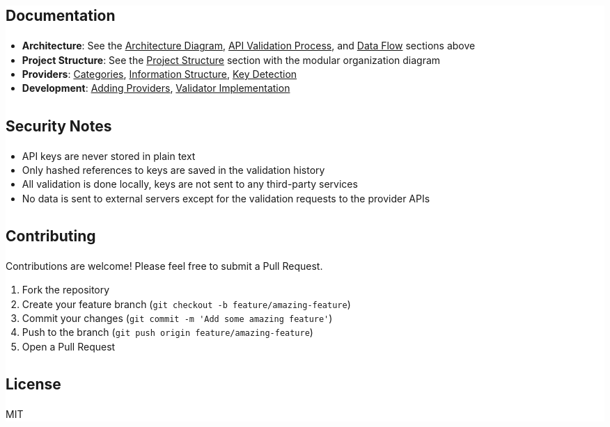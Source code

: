 
## Documentation

- **Architecture**: See the [Architecture Diagram](#architecture), [API Validation Process](#api-validation-process), and [Data Flow](#data-flow) sections above
- **Project Structure**: See the [Project Structure](#project-structure) section with the modular organization diagram
- **Providers**: [Categories](docs/provider_categories.md), [Information Structure](docs/provider_info_structure.md), [Key Detection](docs/api_key_detection.md)
- **Development**: [Adding Providers](docs/adding_new_provider.md), [Validator Implementation](docs/validator_implementation.md)

## Security Notes

- API keys are never stored in plain text
- Only hashed references to keys are saved in the validation history
- All validation is done locally, keys are not sent to any third-party services
- No data is sent to external servers except for the validation requests to the provider APIs

## Contributing

Contributions are welcome! Please feel free to submit a Pull Request.

1. Fork the repository
2. Create your feature branch (`git checkout -b feature/amazing-feature`)
3. Commit your changes (`git commit -m 'Add some amazing feature'`)
4. Push to the branch (`git push origin feature/amazing-feature`)
5. Open a Pull Request

## License

MIT
